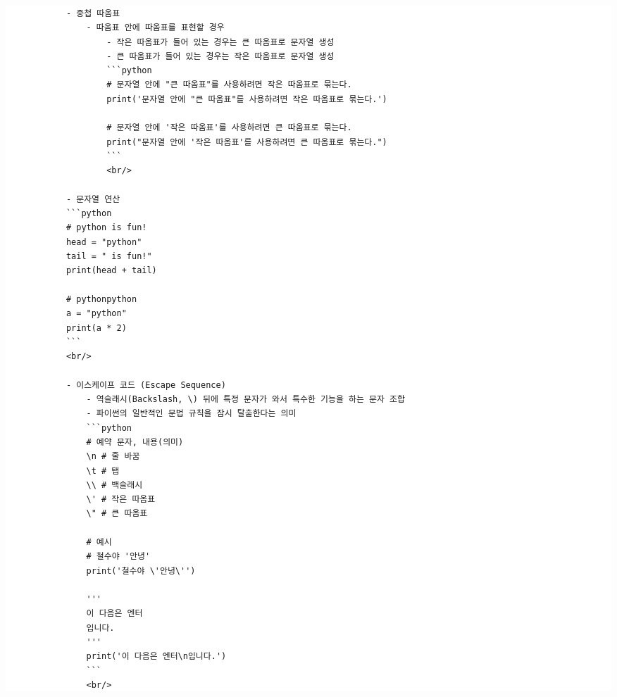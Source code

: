                 - 중첩 따옴표
                    - 따옴표 안에 따옴표를 표현할 경우
                        - 작은 따옴표가 들어 있는 경우는 큰 따옴표로 문자열 생성
                        - 큰 따옴표가 들어 있는 경우는 작은 따옴표로 문자열 생성
                        ```python
                        # 문자열 안에 "큰 따옴표"를 사용하려면 작은 따옴표로 묶는다.
                        print('문자열 안에 "큰 따옴표"를 사용하려면 작은 따옴표로 묶는다.')
                        
                        # 문자열 안에 '작은 따옴표'를 사용하려면 큰 따옴표로 묶는다.
                        print("문자열 안에 '작은 따옴표'를 사용하려면 큰 따옴표로 묶는다.")
                        ```
                        <br/>
                
                - 문자열 연산 
                ```python
                # python is fun!
                head = "python"
                tail = " is fun!"
                print(head + tail)
                
                # pythonpython
                a = "python"
                print(a * 2)
                ```
                <br/>
                
                - 이스케이프 코드 (Escape Sequence)
                    - 역슬래시(Backslash, \) 뒤에 특정 문자가 와서 특수한 기능을 하는 문자 조합
                    - 파이썬의 일반적인 문법 규칙을 잠시 탈출한다는 의미
                    ```python
                    # 예약 문자, 내용(의미)
                    \n # 줄 바꿈
                    \t # 탭
                    \\ # 백슬래시
                    \' # 작은 따옴표
                    \" # 큰 따옴표
                    
                    # 예시
                    # 철수야 '안녕'
                    print('철수야 \'안녕\'')
                    
                    '''
                    이 다음은 엔터
                    입니다.
                    '''
                    print('이 다음은 엔터\n입니다.')
                    ```
                    <br/>
                    